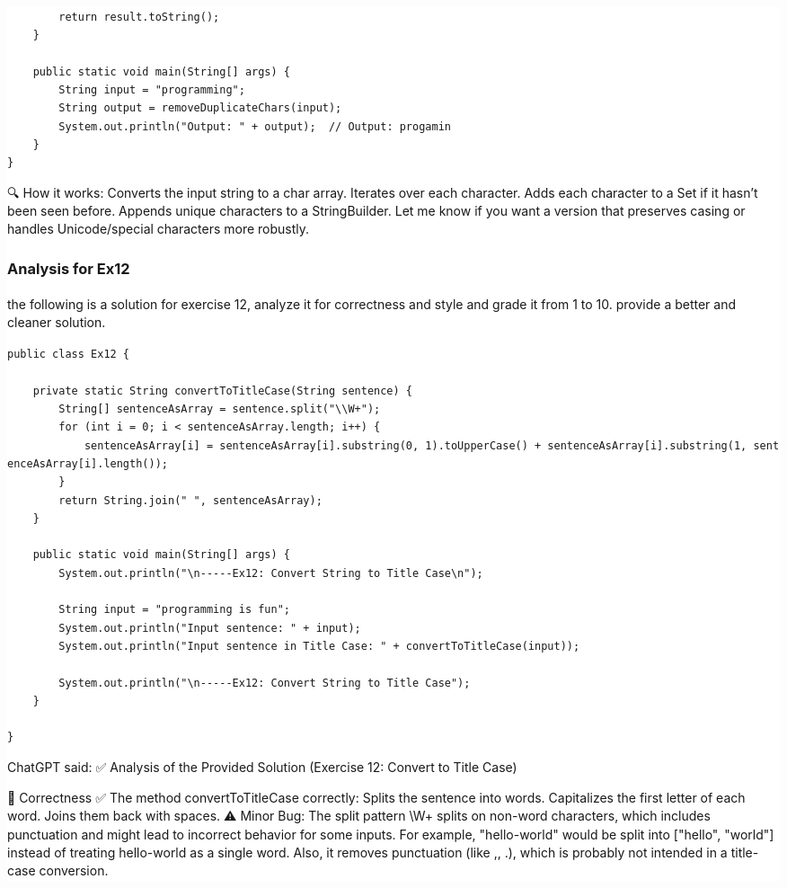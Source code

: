             return result.toString();
        }

        public static void main(String[] args) {
            String input = "programming";
            String output = removeDuplicateChars(input);
            System.out.println("Output: " + output);  // Output: progamin
        }
    }

🔍 How it works:
Converts the input string to a char array.
Iterates over each character.
Adds each character to a Set if it hasn’t been seen before.
Appends unique characters to a StringBuilder.
Let me know if you want a version that preserves casing or handles Unicode/special characters more robustly.

### Analysis for Ex12

the following is a solution for exercise 12, analyze it for correctness and style and grade it from 1 to 10. provide a better and cleaner solution.

    public class Ex12 {

        private static String convertToTitleCase(String sentence) {
            String[] sentenceAsArray = sentence.split("\\W+");
            for (int i = 0; i < sentenceAsArray.length; i++) {
                sentenceAsArray[i] = sentenceAsArray[i].substring(0, 1).toUpperCase() + sentenceAsArray[i].substring(1, sentenceAsArray[i].length());
            }
            return String.join(" ", sentenceAsArray);
        }

        public static void main(String[] args) {
            System.out.println("\n-----Ex12: Convert String to Title Case\n");

            String input = "programming is fun";
            System.out.println("Input sentence: " + input);
            System.out.println("Input sentence in Title Case: " + convertToTitleCase(input));

            System.out.println("\n-----Ex12: Convert String to Title Case");
        }

    }

ChatGPT said:
✅ Analysis of the Provided Solution (Exercise 12: Convert to Title Case)

📌 Correctness
✅ The method convertToTitleCase correctly:
Splits the sentence into words.
Capitalizes the first letter of each word.
Joins them back with spaces.
⚠️ Minor Bug: The split pattern \\W+ splits on non-word characters, which includes punctuation and might lead to incorrect behavior for some inputs.
For example, "hello-world" would be split into ["hello", "world"] instead of treating hello-world as a single word.
Also, it removes punctuation (like ,, .), which is probably not intended in a title-case conversion.
